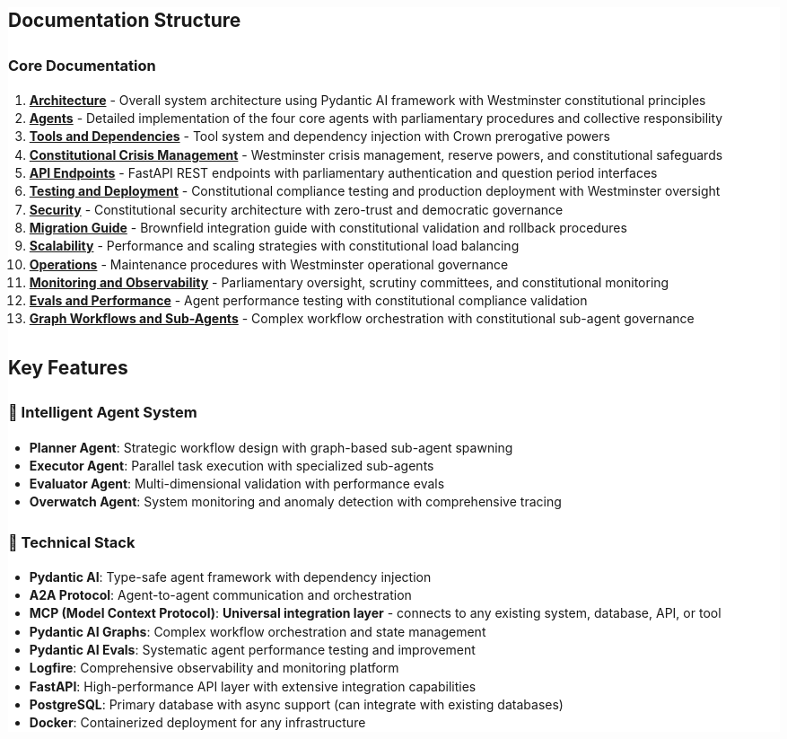 ## Documentation Structure

### Core Documentation

1. **[Architecture](architecture.md)** - Overall system architecture using Pydantic AI framework with Westminster constitutional principles
2. **[Agents](agents.md)** - Detailed implementation of the four core agents with parliamentary procedures and collective responsibility
3. **[Tools and Dependencies](tools-and-dependencies.md)** - Tool system and dependency injection with Crown prerogative powers
4. **[Constitutional Crisis Management](constitutional-crisis-management.md)** - Westminster crisis management, reserve powers, and constitutional safeguards
5. **[API Endpoints](api-endpoints.md)** - FastAPI REST endpoints with parliamentary authentication and question period interfaces
6. **[Testing and Deployment](testing-and-deployment.md)** - Constitutional compliance testing and production deployment with Westminster oversight
7. **[Security](security.md)** - Constitutional security architecture with zero-trust and democratic governance
8. **[Migration Guide](migration-guide.md)** - Brownfield integration guide with constitutional validation and rollback procedures
9. **[Scalability](scalability.md)** - Performance and scaling strategies with constitutional load balancing
10. **[Operations](operations.md)** - Maintenance procedures with Westminster operational governance
11. **[Monitoring and Observability](monitoring-and-observability.md)** - Parliamentary oversight, scrutiny committees, and constitutional monitoring
12. **[Evals and Performance](evals-and-performance.md)** - Agent performance testing with constitutional compliance validation
13. **[Graph Workflows and Sub-Agents](graph-workflows-and-sub-agents.md)** - Complex workflow orchestration with constitutional sub-agent governance

## Key Features

### 🤖 Intelligent Agent System
- **Planner Agent**: Strategic workflow design with graph-based sub-agent spawning
- **Executor Agent**: Parallel task execution with specialized sub-agents
- **Evaluator Agent**: Multi-dimensional validation with performance evals
- **Overwatch Agent**: System monitoring and anomaly detection with comprehensive tracing

### 🔧 Technical Stack
- **Pydantic AI**: Type-safe agent framework with dependency injection
- **A2A Protocol**: Agent-to-agent communication and orchestration
- **MCP (Model Context Protocol)**: **Universal integration layer** - connects to any existing system, database, API, or tool
- **Pydantic AI Graphs**: Complex workflow orchestration and state management
- **Pydantic AI Evals**: Systematic agent performance testing and improvement
- **Logfire**: Comprehensive observability and monitoring platform
- **FastAPI**: High-performance API layer with extensive integration capabilities
- **PostgreSQL**: Primary database with async support (can integrate with existing databases)
- **Docker**: Containerized deployment for any infrastructure
